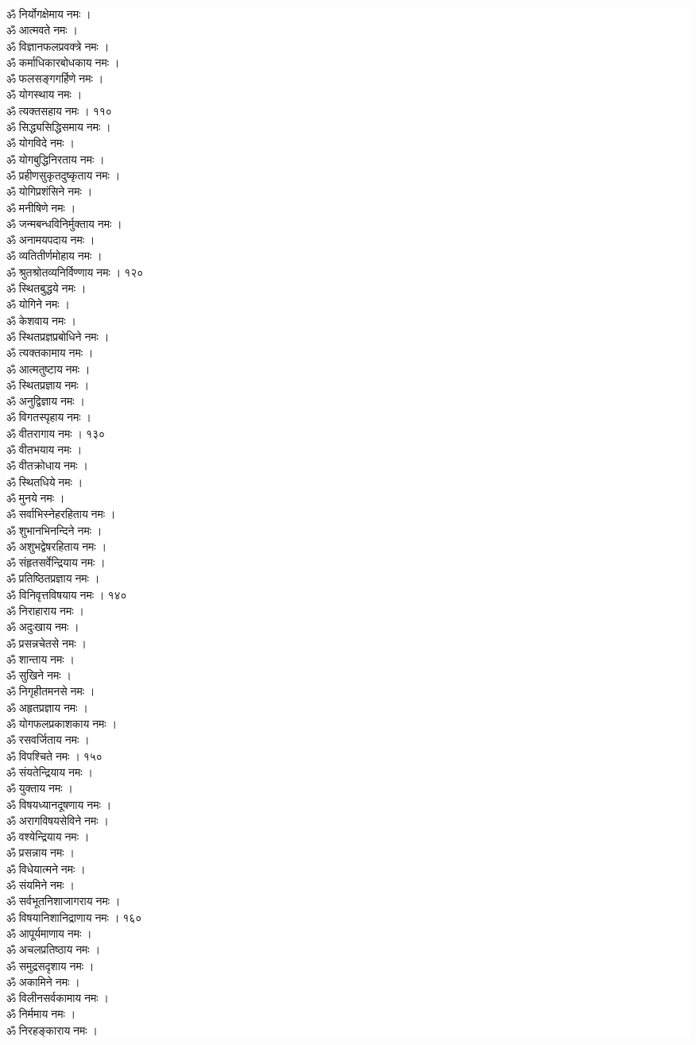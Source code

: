 ॐ निर्योगक्षेमाय नमः ।  
ॐ आत्मवते नमः ।  
ॐ विज्ञानफलप्रवक्त्रे नमः ।  
ॐ कर्माधिकारबोधकाय नमः ।  
ॐ फलसङ्गगर्हिणे नमः ।  
ॐ योगस्थाय नमः ।  
ॐ त्यक्तसहाय नमः । ११०  
ॐ सिद्ध्यसिद्धिसमाय नमः ।  
ॐ योगविदे नमः ।  
ॐ योगबुद्धिनिरताय नमः ।  
ॐ प्रहीणसुकृतदुष्कृताय नमः ।  
ॐ योगिप्रशंसिने नमः ।  
ॐ मनीषिणे नमः ।  
ॐ जन्मबन्धविनिर्मुक्ताय नमः ।  
ॐ अनामयपदाय नमः ।  
ॐ व्यतितीर्णमोहाय नमः ।  
ॐ श्रुतश्रोतव्यनिर्विण्णाय नमः । १२०  
ॐ स्थितबुद्धये नमः ।  
ॐ योगिने नमः ।  
ॐ केशवाय नमः ।  
ॐ स्थितप्रज्ञप्रबोधिने नमः ।  
ॐ त्यक्तकामाय नमः ।  
ॐ आत्मतुष्टाय नमः ।  
ॐ स्थितप्रज्ञाय नमः ।  
ॐ अनुद्विज्ञाय नमः ।  
ॐ विगतस्पृहाय नमः ।  
ॐ वीतरागाय नमः । १३०  
ॐ वीतभयाय नमः ।  
ॐ वीतक्रोधाय नमः ।  
ॐ स्थितधिये नमः ।  
ॐ मुनये नमः ।  
ॐ सर्वाभिस्नेहरहिताय नमः ।  
ॐ शुभानभिनन्दिने नमः ।  
ॐ अशुभद्वेषरहिताय नमः ।  
ॐ संहृतसर्वेन्द्रियाय नमः ।  
ॐ प्रतिष्ठितप्रज्ञाय नमः ।  
ॐ विनिवृत्तविषयाय नमः । १४०  
ॐ निराहाराय नमः ।  
ॐ अदुःखाय नमः ।  
ॐ प्रसन्नचेतसे नमः ।  
ॐ शान्ताय नमः ।  
ॐ सुखिने नमः ।  
ॐ निगृहीतमनसे नमः ।  
ॐ अहृतप्रज्ञाय नमः ।  
ॐ योगफलप्रकाशकाय नमः ।  
ॐ रसवर्जिताय नमः ।  
ॐ विपश्चिते नमः । १५०  
ॐ संयतेन्द्रियाय नमः ।  
ॐ युक्ताय नमः ।  
ॐ विषयध्यानदूषणाय नमः ।  
ॐ अरागविषयसेविने नमः ।  
ॐ वश्येन्द्रियाय नमः ।  
ॐ प्रसन्नाय नमः ।  
ॐ विधेयात्मने नमः ।  
ॐ संयमिने नमः ।  
ॐ सर्वभूतनिशाजागराय नमः ।  
ॐ विषयानिशानिद्राणाय नमः । १६०  
ॐ आपूर्यमाणाय नमः ।  
ॐ अचलप्रतिष्ठाय नमः ।  
ॐ समुद्रसदृशाय नमः ।  
ॐ अकामिने नमः ।  
ॐ विलीनसर्वकामाय नमः ।  
ॐ निर्ममाय नमः ।  
ॐ निरहङ्काराय नमः ।  